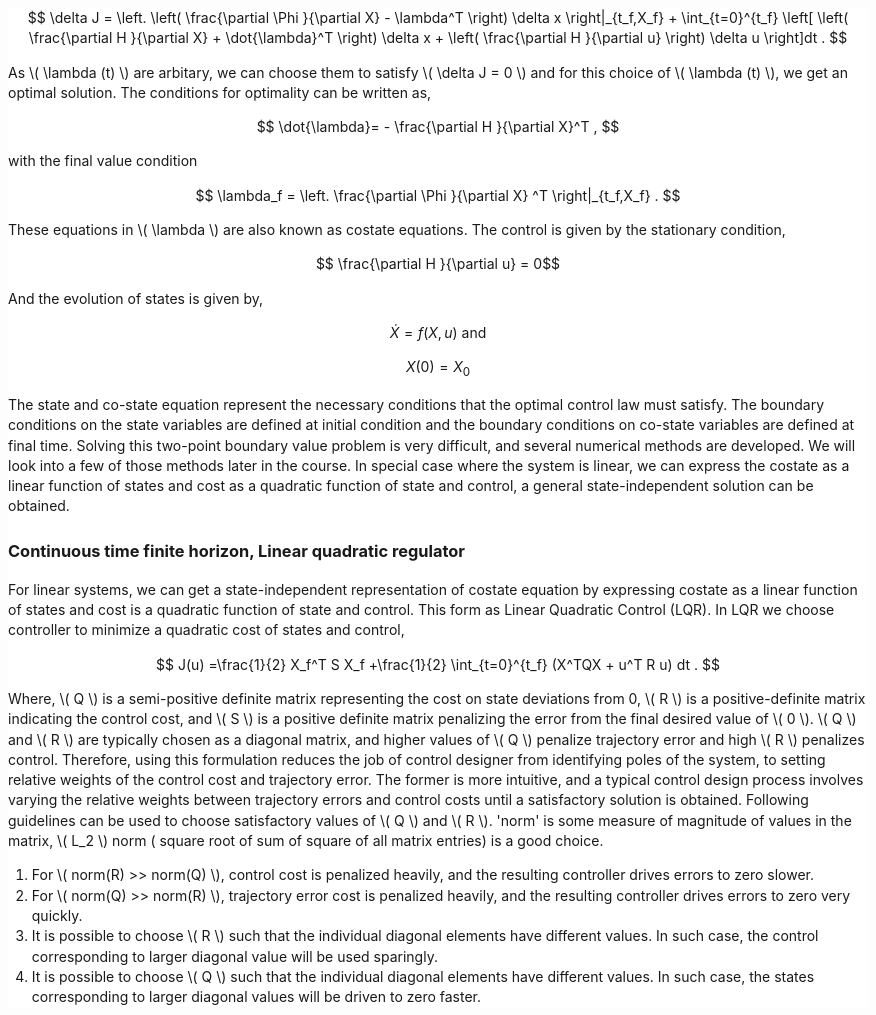 $$ \delta J = \left. \left( \frac{\partial  \Phi }{\partial X} - \lambda^T   \right) \delta x \right|_{t_f,X_f}  + \int_{t=0}^{t_f} \left[   \left( \frac{\partial  H }{\partial X} + \dot{\lambda}^T   \right) \delta x +  \left( \frac{\partial  H }{\partial u}  \right) \delta u \right]dt . $$ 

As \\( \lambda (t)  \\) are arbitary, we can choose them to satisfy \\( \delta J = 0 \\) and for this choice of \\( \lambda (t)  \\), we get an optimal solution. The conditions for optimality can be written as, 

$$ \dot{\lambda}= - \frac{\partial  H }{\partial X}^T ,      $$ 

with the final value condition

$$  \lambda_f  = \left. \frac{\partial  \Phi }{\partial X} ^T  \right|_{t_f,X_f} . $$  


These equations in \\( \lambda \\) are also known as costate equations.  The control is given by the stationary condition, 

$$ \frac{\partial  H }{\partial u} = 0$$ 

And the evolution of states is given by, 

$$ \dot{X} = f(X,u) \text{ and }  $$ 

$$X(0) = X_0 $$

The state and co-state equation represent the necessary conditions that the optimal control law must satisfy. The boundary conditions on the state variables are defined at initial condition and the boundary conditions on co-state variables are defined at final time. Solving this two-point boundary value problem is very difficult, and several numerical methods are developed. We will look into a few of those methods later in the course. In special case where the system is linear, we can express the costate as a linear function of states and cost as a quadratic function of state and control, a general state-independent solution can be obtained. 

### Continuous time finite horizon, Linear quadratic regulator

For linear systems, we can get a state-independent representation of costate equation by expressing costate as a linear function of states and cost is a quadratic function of state and control. This form as Linear Quadratic Control (LQR). In LQR we choose controller to minimize a quadratic cost of states and control,

$$ J(u) =\frac{1}{2} X_f^T S X_f +\frac{1}{2} \int_{t=0}^{t_f} (X^TQX + u^T R u) dt . $$ 

Where, \\( Q \\) is a semi-positive definite matrix representing the cost on state deviations from 0, \\( R \\) is a positive-definite matrix indicating the control cost, and \\( S \\) is a positive definite matrix penalizing the error from the final desired value of \\( 0 \\). \\( Q \\) and \\( R \\) are typically chosen as a diagonal matrix, and higher values of \\( Q  \\) penalize trajectory error and high \\( R \\) penalizes control. Therefore, using this formulation reduces the job of control designer from identifying poles of the system, to setting relative weights of the control cost and trajectory error. The former is more intuitive, and a typical control design process involves varying the relative weights between trajectory errors and control costs until a satisfactory solution is obtained. Following guidelines can be used to choose satisfactory values of \\( Q \\) and \\( R \\). 'norm' is some measure of magnitude of values in the matrix,  \\( L_2 \\)  norm ( square root of sum of square of all matrix entries) is a good choice.

1. For \\( norm(R) >> norm(Q) \\), control cost is penalized heavily, and the resulting controller drives errors to zero slower. 
2. For \\( norm(Q) >> norm(R) \\), trajectory error cost is penalized heavily, and the resulting controller drives errors to zero very quickly.
3. It is possible to choose \\( R \\) such that the individual diagonal elements have different values. In such case, the control corresponding to larger diagonal value will be used sparingly. 
4. It is possible to choose \\( Q \\) such that the individual diagonal elements have different values. In such case, the states corresponding to larger diagonal values will be driven to zero faster. 
